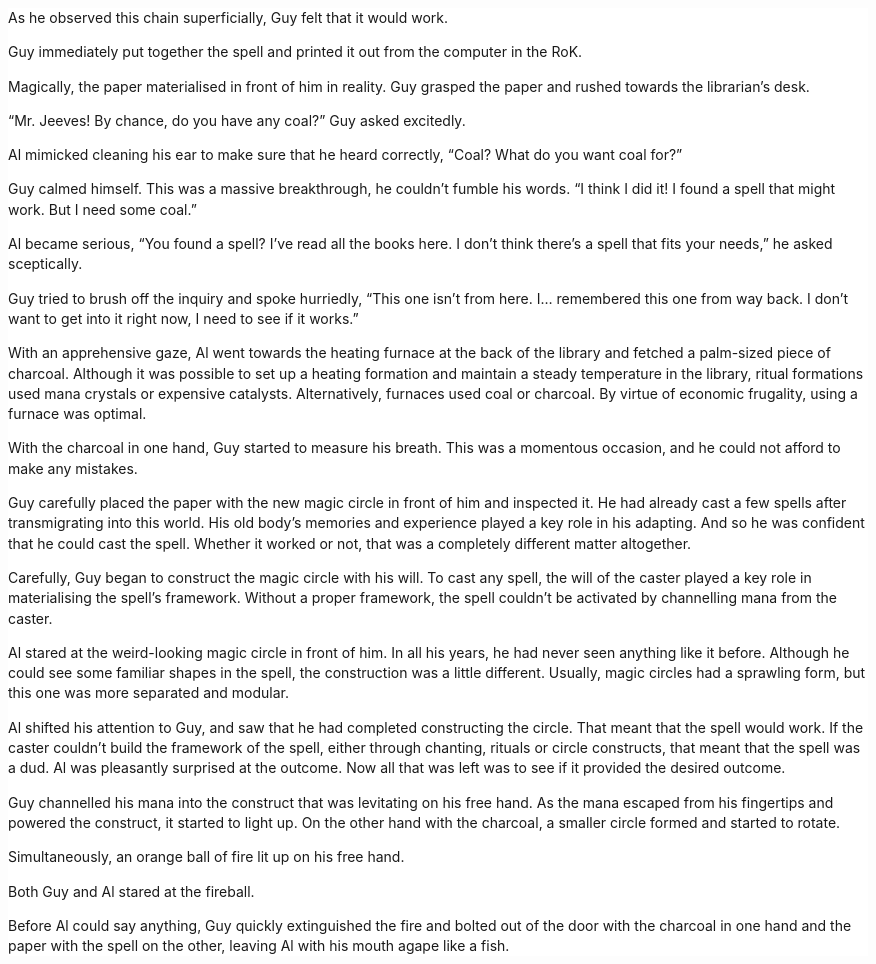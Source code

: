 As he observed this chain superficially, Guy felt that it would work.

Guy immediately put together the spell and printed it out from the computer in the RoK.

Magically, the paper materialised in front of him in reality. Guy grasped the paper and rushed towards the librarian’s desk.

“Mr. Jeeves! By chance, do you have any coal?” Guy asked excitedly.

Al mimicked cleaning his ear to make sure that he heard correctly, “Coal? What do you want coal for?”

Guy calmed himself. This was a massive breakthrough, he couldn’t fumble his words. “I think I did it! I found a spell that might work. But I need some coal.”

Al became serious, “You found a spell? I’ve read all the books here. I don’t think there’s a spell that fits your needs,” he asked sceptically.

Guy tried to brush off the inquiry and spoke hurriedly, “This one isn’t from here. I… remembered this one from way back. I don’t want to get into it right now, I need to see if it works.”

With an apprehensive gaze, Al went towards the heating furnace at the back of the library and fetched a palm-sized piece of charcoal. Although it was possible to set up a heating formation and maintain a steady temperature in the library, ritual formations used mana crystals or expensive catalysts. Alternatively, furnaces used coal or charcoal. By virtue of economic frugality, using a furnace was optimal.

With the charcoal in one hand, Guy started to measure his breath. This was a momentous occasion, and he could not afford to make any mistakes.

Guy carefully placed the paper with the new magic circle in front of him and inspected it. He had already cast a few spells after transmigrating into this world. His old body’s memories and experience played a key role in his adapting. And so he was confident that he could cast the spell. Whether it worked or not, that was a completely different matter altogether.

Carefully, Guy began to construct the magic circle with his will. To cast any spell, the will of the caster played a key role in materialising the spell’s framework. Without a proper framework, the spell couldn’t be activated by channelling mana from the caster.

Al stared at the weird-looking magic circle in front of him. In all his years, he had never seen anything like it before. Although he could see some familiar shapes in the spell, the construction was a little different. Usually, magic circles had a sprawling form, but this one was more separated and modular.

Al shifted his attention to Guy, and saw that he had completed constructing the circle. That meant that the spell would work. If the caster couldn’t build the framework of the spell, either through chanting, rituals or circle constructs, that meant that the spell was a dud. Al was pleasantly surprised at the outcome. Now all that was left was to see if it provided the desired outcome.

Guy channelled his mana into the construct that was levitating on his free hand. As the mana escaped from his fingertips and powered the construct, it started to light up. On the other hand with the charcoal, a smaller circle formed and started to rotate.

Simultaneously, an orange ball of fire lit up on his free hand.

Both Guy and Al stared at the fireball. 

Before Al could say anything, Guy quickly extinguished the fire and bolted out of the door with the charcoal in one hand and the paper with the spell on the other, leaving Al with his mouth agape like a fish.
